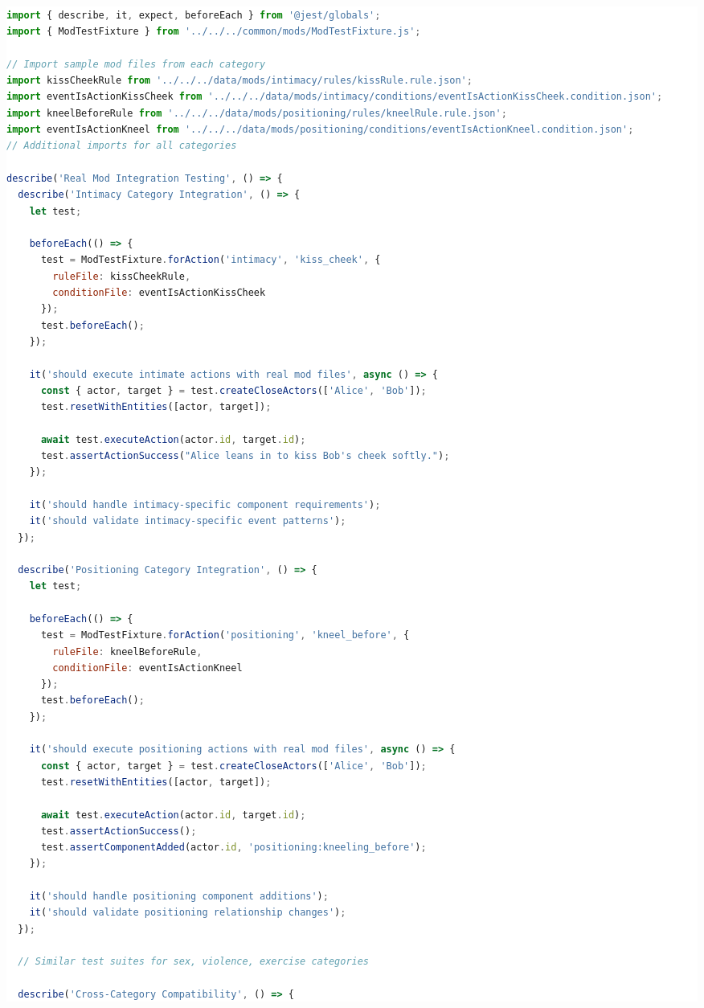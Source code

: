 ```javascript
import { describe, it, expect, beforeEach } from '@jest/globals';
import { ModTestFixture } from '../../../common/mods/ModTestFixture.js';

// Import sample mod files from each category
import kissCheekRule from '../../../data/mods/intimacy/rules/kissRule.rule.json';
import eventIsActionKissCheek from '../../../data/mods/intimacy/conditions/eventIsActionKissCheek.condition.json';
import kneelBeforeRule from '../../../data/mods/positioning/rules/kneelRule.rule.json';
import eventIsActionKneel from '../../../data/mods/positioning/conditions/eventIsActionKneel.condition.json';
// Additional imports for all categories

describe('Real Mod Integration Testing', () => {
  describe('Intimacy Category Integration', () => {
    let test;
    
    beforeEach(() => {
      test = ModTestFixture.forAction('intimacy', 'kiss_cheek', {
        ruleFile: kissCheekRule,
        conditionFile: eventIsActionKissCheek
      });
      test.beforeEach();
    });

    it('should execute intimate actions with real mod files', async () => {
      const { actor, target } = test.createCloseActors(['Alice', 'Bob']);
      test.resetWithEntities([actor, target]);
      
      await test.executeAction(actor.id, target.id);
      test.assertActionSuccess("Alice leans in to kiss Bob's cheek softly.");
    });

    it('should handle intimacy-specific component requirements');
    it('should validate intimacy-specific event patterns');
  });

  describe('Positioning Category Integration', () => {
    let test;
    
    beforeEach(() => {
      test = ModTestFixture.forAction('positioning', 'kneel_before', {
        ruleFile: kneelBeforeRule,
        conditionFile: eventIsActionKneel
      });
      test.beforeEach();
    });

    it('should execute positioning actions with real mod files', async () => {
      const { actor, target } = test.createCloseActors(['Alice', 'Bob']);
      test.resetWithEntities([actor, target]);
      
      await test.executeAction(actor.id, target.id);
      test.assertActionSuccess();
      test.assertComponentAdded(actor.id, 'positioning:kneeling_before');
    });

    it('should handle positioning component additions');
    it('should validate positioning relationship changes');
  });

  // Similar test suites for sex, violence, exercise categories
  
  describe('Cross-Category Compatibility', () => {
```